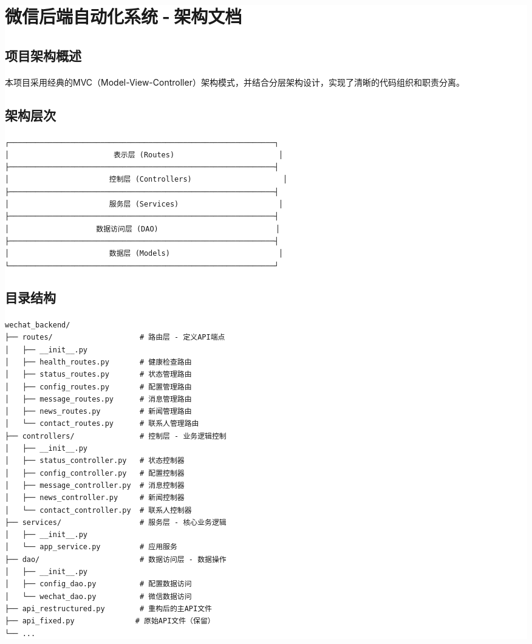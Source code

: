 # 微信后端自动化系统 - 架构文档

## 项目架构概述

本项目采用经典的MVC（Model-View-Controller）架构模式，并结合分层架构设计，实现了清晰的代码组织和职责分离。

## 架构层次

```
┌─────────────────────────────────────────────────────────────┐
│                        表示层 (Routes)                        │
├─────────────────────────────────────────────────────────────┤
│                       控制层 (Controllers)                     │
├─────────────────────────────────────────────────────────────┤
│                       服务层 (Services)                       │
├─────────────────────────────────────────────────────────────┤
│                    数据访问层 (DAO)                           │
├─────────────────────────────────────────────────────────────┤
│                       数据层 (Models)                         │
└─────────────────────────────────────────────────────────────┘
```

## 目录结构

```
wechat_backend/
├── routes/                    # 路由层 - 定义API端点
│   ├── __init__.py
│   ├── health_routes.py       # 健康检查路由
│   ├── status_routes.py       # 状态管理路由
│   ├── config_routes.py       # 配置管理路由
│   ├── message_routes.py      # 消息管理路由
│   ├── news_routes.py         # 新闻管理路由
│   └── contact_routes.py      # 联系人管理路由
├── controllers/               # 控制层 - 业务逻辑控制
│   ├── __init__.py
│   ├── status_controller.py   # 状态控制器
│   ├── config_controller.py   # 配置控制器
│   ├── message_controller.py  # 消息控制器
│   ├── news_controller.py     # 新闻控制器
│   └── contact_controller.py  # 联系人控制器
├── services/                  # 服务层 - 核心业务逻辑
│   ├── __init__.py
│   └── app_service.py         # 应用服务
├── dao/                       # 数据访问层 - 数据操作
│   ├── __init__.py
│   ├── config_dao.py          # 配置数据访问
│   └── wechat_dao.py          # 微信数据访问
├── api_restructured.py        # 重构后的主API文件
├── api_fixed.py              # 原始API文件（保留）
└── ...
```
